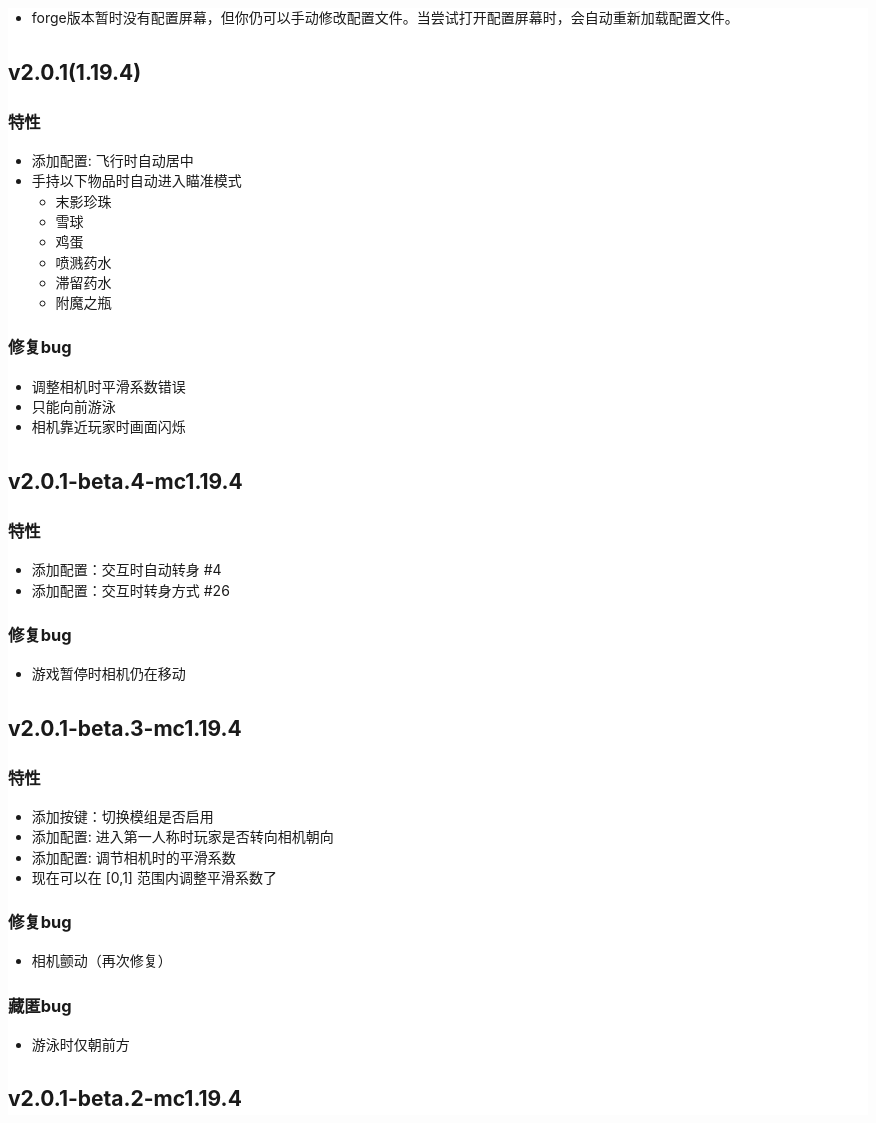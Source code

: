 * forge版本暂时没有配置屏幕，但你仍可以手动修改配置文件。当尝试打开配置屏幕时，会自动重新加载配置文件。

## v2.0.1(1.19.4)

### 特性

* 添加配置: 飞行时自动居中
* 手持以下物品时自动进入瞄准模式
  * 末影珍珠
  * 雪球
  * 鸡蛋
  * 喷溅药水
  * 滞留药水
  * 附魔之瓶

### 修复bug

* 调整相机时平滑系数错误
* 只能向前游泳
* 相机靠近玩家时画面闪烁

## v2.0.1-beta.4-mc1.19.4

### 特性

* 添加配置：交互时自动转身 #4
* 添加配置：交互时转身方式 #26

### 修复bug

* 游戏暂停时相机仍在移动

## v2.0.1-beta.3-mc1.19.4

### 特性

* 添加按键：切换模组是否启用
* 添加配置: 进入第一人称时玩家是否转向相机朝向
* 添加配置: 调节相机时的平滑系数
* 现在可以在 [0,1] 范围内调整平滑系数了

### 修复bug

* 相机颤动（再次修复）

### 藏匿bug

* 游泳时仅朝前方

## v2.0.1-beta.2-mc1.19.4
